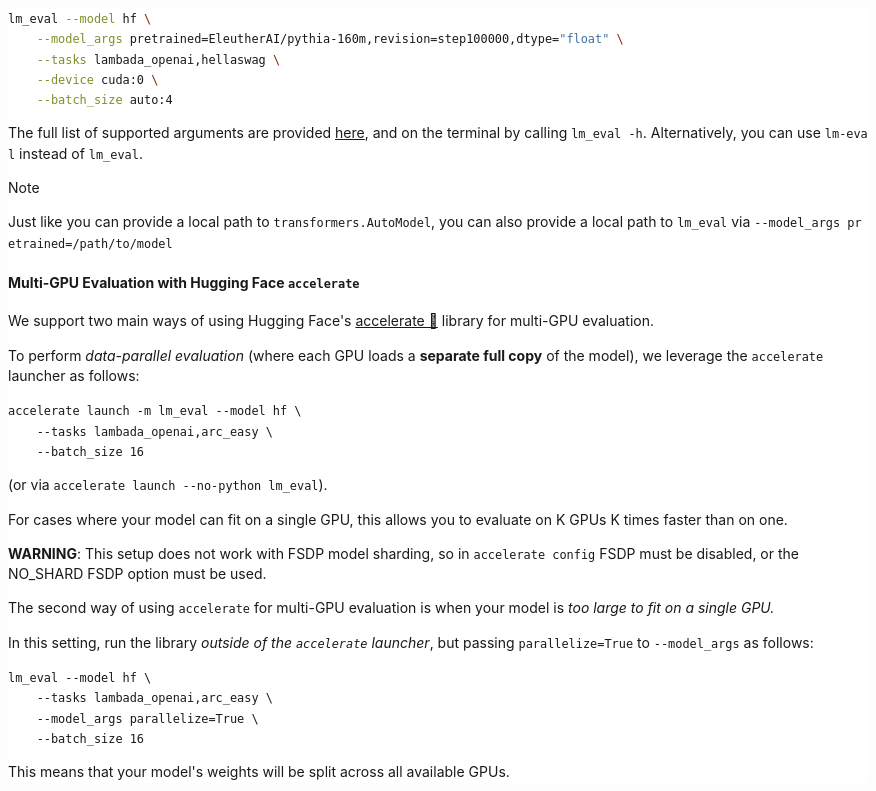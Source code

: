 ```bash
lm_eval --model hf \
    --model_args pretrained=EleutherAI/pythia-160m,revision=step100000,dtype="float" \
    --tasks lambada_openai,hellaswag \
    --device cuda:0 \
    --batch_size auto:4
```

The full list of supported arguments are provided [here](./docs/interface.md), and on the terminal by
calling `lm_eval -h`. Alternatively, you can use `lm-eval` instead of `lm_eval`.

> [!Note]
> Just like you can provide a local path to `transformers.AutoModel`, you can also provide a local path to `lm_eval`
> via `--model_args pretrained=/path/to/model`

#### Multi-GPU Evaluation with Hugging Face `accelerate`

We support two main ways of using Hugging Face's [accelerate 🚀](https://github.com/huggingface/accelerate) library for
multi-GPU evaluation.

To perform *data-parallel evaluation* (where each GPU loads a **separate full copy** of the model), we leverage
the `accelerate` launcher as follows:

```
accelerate launch -m lm_eval --model hf \
    --tasks lambada_openai,arc_easy \
    --batch_size 16
```

(or via `accelerate launch --no-python lm_eval`).

For cases where your model can fit on a single GPU, this allows you to evaluate on K GPUs K times faster than on one.

**WARNING**: This setup does not work with FSDP model sharding, so in `accelerate config` FSDP must be disabled, or the
NO_SHARD FSDP option must be used.

The second way of using `accelerate` for multi-GPU evaluation is when your model is *too large to fit on a single GPU.*

In this setting, run the library *outside of the `accelerate` launcher*, but passing `parallelize=True`
to `--model_args` as follows:

```
lm_eval --model hf \
    --tasks lambada_openai,arc_easy \
    --model_args parallelize=True \
    --batch_size 16
```

This means that your model's weights will be split across all available GPUs.
